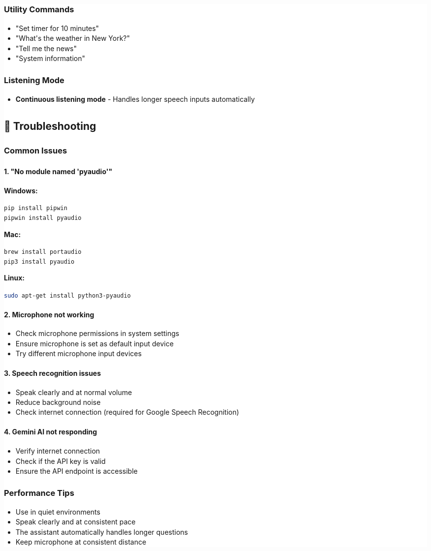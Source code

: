 ### Utility Commands
- "Set timer for 10 minutes"
- "What's the weather in New York?"
- "Tell me the news"
- "System information"

### Listening Mode
- **Continuous listening mode** - Handles longer speech inputs automatically

## 🐛 Troubleshooting

### Common Issues

#### 1. "No module named 'pyaudio'"
**Windows:**
```bash
pip install pipwin
pipwin install pyaudio
```

**Mac:**
```bash
brew install portaudio
pip3 install pyaudio
```

**Linux:**
```bash
sudo apt-get install python3-pyaudio
```

#### 2. Microphone not working
- Check microphone permissions in system settings
- Ensure microphone is set as default input device
- Try different microphone input devices

#### 3. Speech recognition issues
- Speak clearly and at normal volume
- Reduce background noise
- Check internet connection (required for Google Speech Recognition)

#### 4. Gemini AI not responding
- Verify internet connection
- Check if the API key is valid
- Ensure the API endpoint is accessible

### Performance Tips
- Use in quiet environments
- Speak clearly and at consistent pace
- The assistant automatically handles longer questions
- Keep microphone at consistent distance
